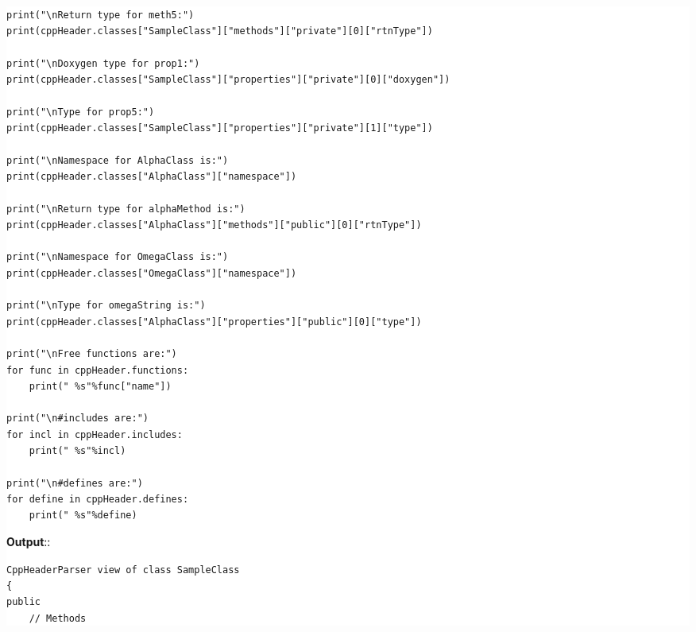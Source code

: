     print("\nReturn type for meth5:")
    print(cppHeader.classes["SampleClass"]["methods"]["private"][0]["rtnType"])
    
    print("\nDoxygen type for prop1:")
    print(cppHeader.classes["SampleClass"]["properties"]["private"][0]["doxygen"])
    
    print("\nType for prop5:")
    print(cppHeader.classes["SampleClass"]["properties"]["private"][1]["type"])
    
    print("\nNamespace for AlphaClass is:")
    print(cppHeader.classes["AlphaClass"]["namespace"])
    
    print("\nReturn type for alphaMethod is:")
    print(cppHeader.classes["AlphaClass"]["methods"]["public"][0]["rtnType"])
    
    print("\nNamespace for OmegaClass is:")
    print(cppHeader.classes["OmegaClass"]["namespace"])
    
    print("\nType for omegaString is:")
    print(cppHeader.classes["AlphaClass"]["properties"]["public"][0]["type"])
    
    print("\nFree functions are:")
    for func in cppHeader.functions:
        print(" %s"%func["name"])
    
    print("\n#includes are:")
    for incl in cppHeader.includes:
        print(" %s"%incl)
    
    print("\n#defines are:")
    for define in cppHeader.defines:
        print(" %s"%define)
    

**Output**::

    CppHeaderParser view of class SampleClass
    {
    public
        // Methods